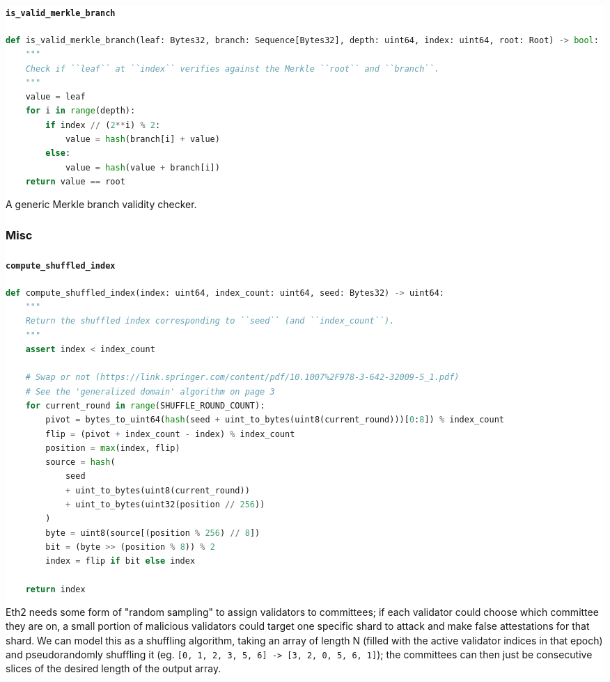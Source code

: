 #### `is_valid_merkle_branch`

```python
def is_valid_merkle_branch(leaf: Bytes32, branch: Sequence[Bytes32], depth: uint64, index: uint64, root: Root) -> bool:
    """
    Check if ``leaf`` at ``index`` verifies against the Merkle ``root`` and ``branch``.
    """
    value = leaf
    for i in range(depth):
        if index // (2**i) % 2:
            value = hash(branch[i] + value)
        else:
            value = hash(value + branch[i])
    return value == root
```

A generic Merkle branch validity checker.

### Misc

#### `compute_shuffled_index`

```python
def compute_shuffled_index(index: uint64, index_count: uint64, seed: Bytes32) -> uint64:
    """
    Return the shuffled index corresponding to ``seed`` (and ``index_count``).
    """
    assert index < index_count

    # Swap or not (https://link.springer.com/content/pdf/10.1007%2F978-3-642-32009-5_1.pdf)
    # See the 'generalized domain' algorithm on page 3
    for current_round in range(SHUFFLE_ROUND_COUNT):
        pivot = bytes_to_uint64(hash(seed + uint_to_bytes(uint8(current_round)))[0:8]) % index_count
        flip = (pivot + index_count - index) % index_count
        position = max(index, flip)
        source = hash(
            seed
            + uint_to_bytes(uint8(current_round))
            + uint_to_bytes(uint32(position // 256))
        )
        byte = uint8(source[(position % 256) // 8])
        bit = (byte >> (position % 8)) % 2
        index = flip if bit else index

    return index
```

Eth2 needs some form of "random sampling" to assign validators to committees; if each validator could choose which committee they are on, a small portion of malicious validators could target one specific shard to attack and make false attestations for that shard. We can model this as a shuffling algorithm, taking an array of length N (filled with the active validator indices in that epoch) and pseudorandomly shuffling it (eg. `[0, 1, 2, 3, 5, 6] -> [3, 2, 0, 5, 6, 1]`); the committees can then just be consecutive slices of the desired length of the output array.
